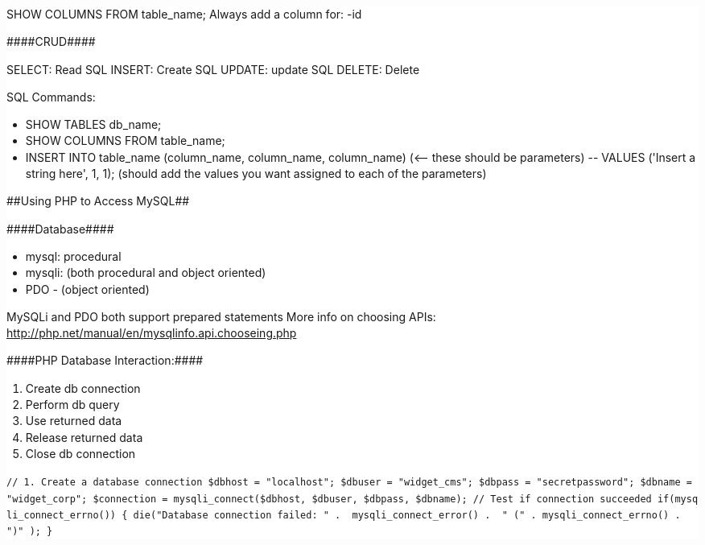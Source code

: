 SHOW COLUMNS FROM table_name;
Always add a column for:
-id

####CRUD####

SELECT: Read
SQL INSERT: Create
SQL UPDATE: update
SQL DELETE: Delete

SQL Commands:

- SHOW TABLES db_name;
- SHOW COLUMNS FROM table_name; 
- INSERT INTO table_name (column_name, column_name, column_name) (<-- these should be parameters)
-- VALUES ('Insert a string here', 1, 1); (should add the values you want assigned to each of the parameters)




##Using PHP to Access MySQL##

####Database####

- mysql: procedural 
- mysqli: (both procedural and object oriented)
- PDO - (object oriented)

MySQLi and PDO both support prepared statements
More info on choosing APIs: http://php.net/manual/en/mysqlinfo.api.chooseing.php


####PHP Database Interaction:####

1. Create db connection
2. Perform db query
3. Use returned data
4. Release returned data
5. Close db connection

`
// 1. Create a database connection
$dbhost = "localhost";
$dbuser = "widget_cms";
$dbpass = "secretpassword";
$dbname = "widget_corp";
$connection = mysqli_connect($dbhost, $dbuser, $dbpass, $dbname);
// Test if connection succeeded
if(mysqli_connect_errno()) {
die("Database connection failed: " . 
mysqli_connect_error() . 
" (" . mysqli_connect_errno() . ")"
);
}
`
